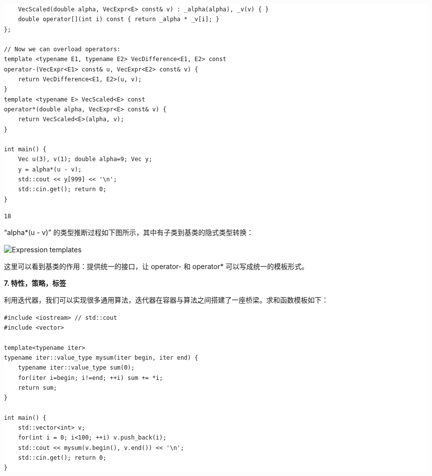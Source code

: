```
    VecScaled(double alpha, VecExpr<E> const& v) : _alpha(alpha), _v(v) { }
    double operator[](int i) const { return _alpha * _v[i]; }
};

// Now we can overload operators:
template <typename E1, typename E2> VecDifference<E1, E2> const
operator-(VecExpr<E1> const& u, VecExpr<E2> const& v) {
    return VecDifference<E1, E2>(u, v);
}
template <typename E> VecScaled<E> const
operator*(double alpha, VecExpr<E> const& v) {
    return VecScaled<E>(alpha, v);
}

int main() {
    Vec u(3), v(1); double alpha=9; Vec y;
    y = alpha*(u - v);
    std::cout << y[999] << '\n';
    std::cin.get(); return 0;
}
```

```
18
```

“alpha\*(u - v)” 的类型推断过程如下图所示，其中有子类到基类的隐式类型转换：

![Expression templates][fig4]

这里可以看到基类的作用：提供统一的接口，让 operator- 和 operator\* 可以写成统一的模板形式。

**7\. 特性，策略，标签**

利用迭代器，我们可以实现很多通用算法，迭代器在容器与算法之间搭建了一座桥梁。求和函数模板如下：

```
#include <iostream> // std::cout
#include <vector>

template<typename iter>
typename iter::value_type mysum(iter begin, iter end) {
    typename iter::value_type sum(0);
    for(iter i=begin; i!=end; ++i) sum += *i;
    return sum;
}

int main() {
    std::vector<int> v;
    for(int i = 0; i<100; ++i) v.push_back(i);
    std::cout << mysum(v.begin(), v.end()) << '\n';
    std::cin.get(); return 0;
}
```


[fig1]: https://images0.cnblogs.com/blog/528205/201501/131303575117915.png "C++ 模板元编程"
[fig2]: https://images0.cnblogs.com/blog/528205/201501/131303579644843.png "C++ 模板元编程概览"
[fig3]: https://images0.cnblogs.com/blog/528205/201501/182030446515159.png "表达式模板，Expression Templates"
[fig4]: https://images0.cnblogs.com/blog/528205/201501/182349304482957.png "Expression templates"
[在线运行 C++ 代码的网站（GCC 4.8）]: http://www.tutorialspoint.com/compile_cpp11_online.php
[到当当网]: http://product.dangdang.com/1364954327.html
[到当当网]: http://product.dangdang.com/20813125.html
[到ISO网站]: http://www.iso.org/iso/catalogue_detail.htm?csnumber=50372
[C++标准委员会]: http://www.open-std.org/jtc1/sc22/wg21/
[C++]: http://zh.wikipedia.org/wiki/C%2B%2B#cite_note-2
[模板]: http://zh.wikipedia.org/wiki/%E6%A8%A1%E6%9D%BF_(C%2B%2B)
[Template metaprogramming]: http://en.wikipedia.org/wiki/Template_metaprogramming
[Curiously recurring template pattern]: http://en.wikipedia.org/wiki/Curiously_recurring_template_pattern
[Substitution failure is not an erro (SFINAE)]: http://en.wikipedia.org/wiki/Substitution_failure_is_not_an_error
[Expression templates]: http://en.wikipedia.org/wiki/Expression_templates
[C++11]: http://zh.wikipedia.org/wiki/C%2B%2B11
[C++14]: http://zh.wikipedia.org/wiki/C%2B%2B14
[stackoverflow问答]: http://stackoverflow.com/questions/5533354/what-does-a-call-to-this-template-somename-do
[到网站]: http://aszt.inf.elte.hu/~gsd/halado_cpp/
[到网站]: http://www.bogotobogo.com/cplusplus/templates.php
[archive.org 保存的版本]: http://web.archive.org/web/20050118195822/http://osl.iu.edu/~tveldhui/papers/2003/turing.pdf
[中科大老师保存的版本]: http://staff.ustc.edu.cn/~xyfeng/teaching/FOPL/lectureNotes/MetaprogrammingCpp.pdf
[到网站]: http://stanfordacm.com/files/Template-Metaprogramming.pdf
[archive.org 保存 Todd Veldhuizen 主页]: http://web.archive.org/web/20050212212917/http://osl.iu.edu/~tveldhui/
[在线 PS 文件转 PDF 文件网站]: http://online2pdf.com/convert-ps-to-pdf
[Erwin Unruh 写的第一个模板元编程程序]: http://www.erwin-unruh.de/primorig.html
[C++ Programming/Templates/Template Meta-Programming]: http://en.wikibooks.org/wiki/C++_Programming/Templates/Template_Meta-Programming
[More C++ Idioms]: http://en.wikibooks.org/wiki/More_C%2B%2B_Idioms
[到网站]: http://www.boost.org/doc/libs/1_57_0/libs/mpl/doc/index.html
[stackoverflow问答]: http://stackoverflow.com/questions/112277/best-introduction-to-c-template-metaprogramming
[我的另一篇博客配置浏览器]: http://www.cnblogs.com/liangliangh/p/4191529.html
[http://pan.baidu.com/s/1ntJstvF]: http://pan.baidu.com/s/1ntJstvF